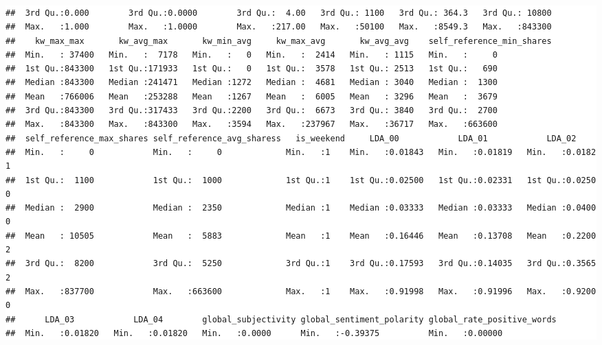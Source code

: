     ##  3rd Qu.:0.000        3rd Qu.:0.0000        3rd Qu.:  4.00   3rd Qu.: 1100   3rd Qu.: 364.3   3rd Qu.: 10800  
    ##  Max.   :1.000        Max.   :1.0000        Max.   :217.00   Max.   :50100   Max.   :8549.3   Max.   :843300  
    ##    kw_max_max       kw_avg_max       kw_min_avg     kw_max_avg       kw_avg_avg    self_reference_min_shares
    ##  Min.   : 37400   Min.   :  7178   Min.   :   0   Min.   :  2414   Min.   : 1115   Min.   :     0           
    ##  1st Qu.:843300   1st Qu.:171933   1st Qu.:   0   1st Qu.:  3578   1st Qu.: 2513   1st Qu.:   690           
    ##  Median :843300   Median :241471   Median :1272   Median :  4681   Median : 3040   Median :  1300           
    ##  Mean   :766006   Mean   :253288   Mean   :1267   Mean   :  6005   Mean   : 3296   Mean   :  3679           
    ##  3rd Qu.:843300   3rd Qu.:317433   3rd Qu.:2200   3rd Qu.:  6673   3rd Qu.: 3840   3rd Qu.:  2700           
    ##  Max.   :843300   Max.   :843300   Max.   :3594   Max.   :237967   Max.   :36717   Max.   :663600           
    ##  self_reference_max_shares self_reference_avg_sharess   is_weekend     LDA_00            LDA_01            LDA_02       
    ##  Min.   :     0            Min.   :     0             Min.   :1    Min.   :0.01843   Min.   :0.01819   Min.   :0.01821  
    ##  1st Qu.:  1100            1st Qu.:  1000             1st Qu.:1    1st Qu.:0.02500   1st Qu.:0.02331   1st Qu.:0.02500  
    ##  Median :  2900            Median :  2350             Median :1    Median :0.03333   Median :0.03333   Median :0.04000  
    ##  Mean   : 10505            Mean   :  5883             Mean   :1    Mean   :0.16446   Mean   :0.13708   Mean   :0.22002  
    ##  3rd Qu.:  8200            3rd Qu.:  5250             3rd Qu.:1    3rd Qu.:0.17593   3rd Qu.:0.14035   3rd Qu.:0.35652  
    ##  Max.   :837700            Max.   :663600             Max.   :1    Max.   :0.91998   Max.   :0.91996   Max.   :0.92000  
    ##      LDA_03            LDA_04        global_subjectivity global_sentiment_polarity global_rate_positive_words
    ##  Min.   :0.01820   Min.   :0.01820   Min.   :0.0000      Min.   :-0.39375          Min.   :0.00000           